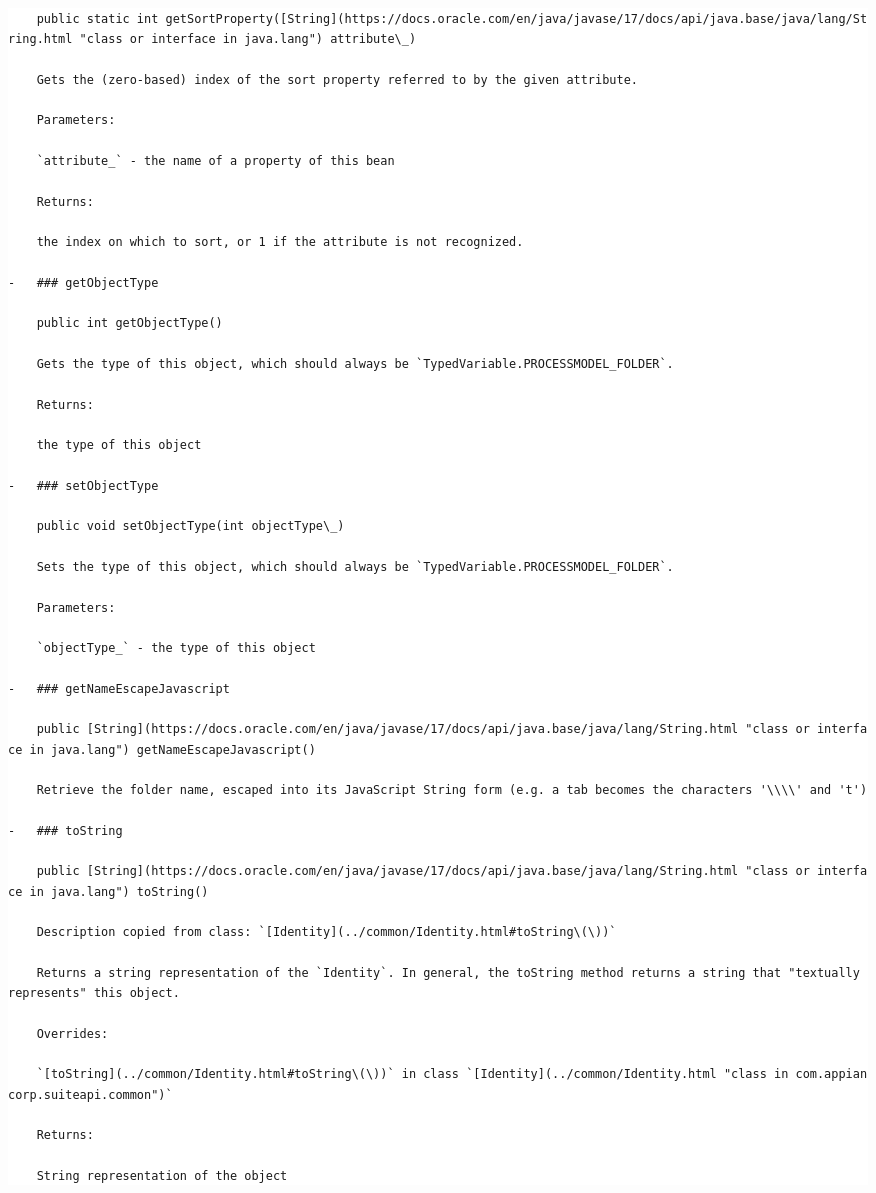         public static int getSortProperty([String](https://docs.oracle.com/en/java/javase/17/docs/api/java.base/java/lang/String.html "class or interface in java.lang") attribute\_)

        Gets the (zero-based) index of the sort property referred to by the given attribute.

        Parameters:

        `attribute_` - the name of a property of this bean

        Returns:

        the index on which to sort, or 1 if the attribute is not recognized.

    -   ### getObjectType

        public int getObjectType()

        Gets the type of this object, which should always be `TypedVariable.PROCESSMODEL_FOLDER`.

        Returns:

        the type of this object

    -   ### setObjectType

        public void setObjectType(int objectType\_)

        Sets the type of this object, which should always be `TypedVariable.PROCESSMODEL_FOLDER`.

        Parameters:

        `objectType_` - the type of this object

    -   ### getNameEscapeJavascript

        public [String](https://docs.oracle.com/en/java/javase/17/docs/api/java.base/java/lang/String.html "class or interface in java.lang") getNameEscapeJavascript()

        Retrieve the folder name, escaped into its JavaScript String form (e.g. a tab becomes the characters '\\\\' and 't')

    -   ### toString

        public [String](https://docs.oracle.com/en/java/javase/17/docs/api/java.base/java/lang/String.html "class or interface in java.lang") toString()

        Description copied from class: `[Identity](../common/Identity.html#toString\(\))`

        Returns a string representation of the `Identity`. In general, the toString method returns a string that "textually represents" this object.

        Overrides:

        `[toString](../common/Identity.html#toString\(\))` in class `[Identity](../common/Identity.html "class in com.appiancorp.suiteapi.common")`

        Returns:

        String representation of the object